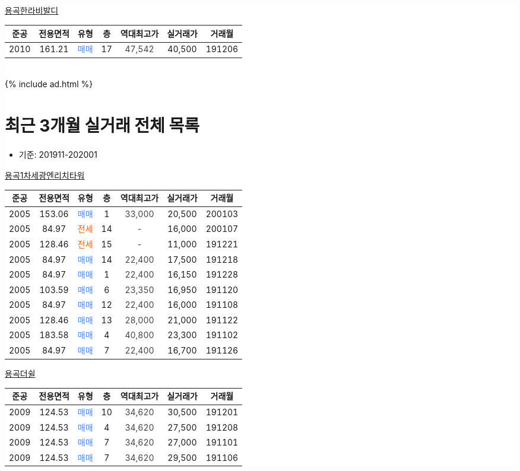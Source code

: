 [용곡한라비발디](https://search.naver.com/search.naver?query=%EC%B6%A9%EC%B2%AD%EB%82%A8%EB%8F%84+%EC%B2%9C%EC%95%88%EC%8B%9C+%EB%8F%99%EB%82%A8%EA%B5%AC+%EC%9A%A9%EA%B3%A1%EB%8F%99+%EC%9A%A9%EA%B3%A1%ED%95%9C%EB%9D%BC%EB%B9%84%EB%B0%9C%EB%94%94)

|준공|전용면적|유형|층|역대최고가|실거래가|거래월|
|:---:|:---:|:---:|:---:|:---:|:---:|:---:|
|2010|161.21|<span style="color:#4285f3">매매</span>|17|<span style="color:#444444">47,542</span>|40,500|191206|


<br>
{% include ad.html %}
<br>

# 최근 3개월 실거래 전체 목록
* 기준: 201911-202001


[용곡1차세광엔리치타워](https://search.naver.com/search.naver?query=%EC%B6%A9%EC%B2%AD%EB%82%A8%EB%8F%84+%EC%B2%9C%EC%95%88%EC%8B%9C+%EB%8F%99%EB%82%A8%EA%B5%AC+%EC%9A%A9%EA%B3%A1%EB%8F%99+%EC%9A%A9%EA%B3%A11%EC%B0%A8%EC%84%B8%EA%B4%91%EC%97%94%EB%A6%AC%EC%B9%98%ED%83%80%EC%9B%8C)

|준공|전용면적|유형|층|역대최고가|실거래가|거래월|
|:---:|:---:|:---:|:---:|:---:|:---:|:---:|
|2005|153.06|<span style="color:#4285f3">매매</span>|1|<span style="color:#444444">33,000</span>|20,500|200103|
|2005|84.97|<span style="color:#ff5a00">전세</span>|14|<span style="color:#444444">-</span>|16,000|200107|
|2005|128.46|<span style="color:#ff5a00">전세</span>|15|<span style="color:#444444">-</span>|11,000|191221|
|2005|84.97|<span style="color:#4285f3">매매</span>|14|<span style="color:#444444">22,400</span>|17,500|191218|
|2005|84.97|<span style="color:#4285f3">매매</span>|1|<span style="color:#444444">22,400</span>|16,150|191228|
|2005|103.59|<span style="color:#4285f3">매매</span>|6|<span style="color:#444444">23,350</span>|16,950|191120|
|2005|84.97|<span style="color:#4285f3">매매</span>|12|<span style="color:#444444">22,400</span>|16,000|191108|
|2005|128.46|<span style="color:#4285f3">매매</span>|13|<span style="color:#444444">28,000</span>|21,000|191122|
|2005|183.58|<span style="color:#4285f3">매매</span>|4|<span style="color:#444444">40,800</span>|23,300|191102|
|2005|84.97|<span style="color:#4285f3">매매</span>|7|<span style="color:#444444">22,400</span>|16,700|191126|

[용곡더쉴](https://search.naver.com/search.naver?query=%EC%B6%A9%EC%B2%AD%EB%82%A8%EB%8F%84+%EC%B2%9C%EC%95%88%EC%8B%9C+%EB%8F%99%EB%82%A8%EA%B5%AC+%EC%9A%A9%EA%B3%A1%EB%8F%99+%EC%9A%A9%EA%B3%A1%EB%8D%94%EC%89%B4)

|준공|전용면적|유형|층|역대최고가|실거래가|거래월|
|:---:|:---:|:---:|:---:|:---:|:---:|:---:|
|2009|124.53|<span style="color:#4285f3">매매</span>|10|<span style="color:#444444">34,620</span>|30,500|191201|
|2009|124.53|<span style="color:#4285f3">매매</span>|4|<span style="color:#444444">34,620</span>|27,500|191208|
|2009|124.53|<span style="color:#4285f3">매매</span>|7|<span style="color:#444444">34,620</span>|27,000|191101|
|2009|124.53|<span style="color:#4285f3">매매</span>|7|<span style="color:#444444">34,620</span>|29,500|191106|
